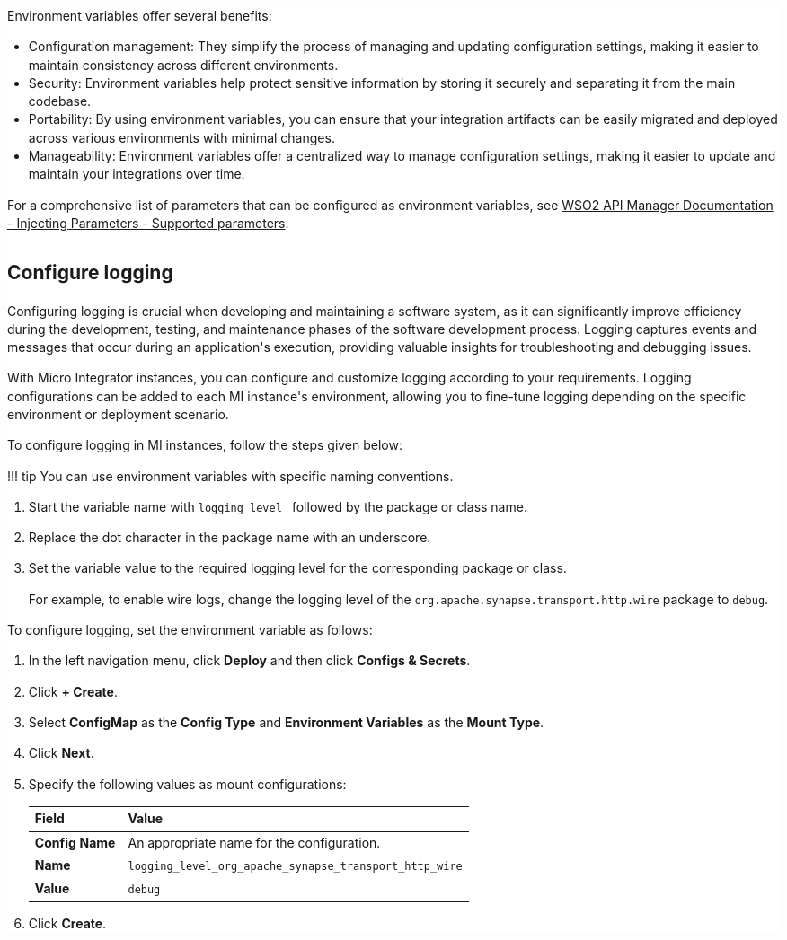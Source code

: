 Environment variables offer several benefits:

 - Configuration management: They simplify the process of managing and updating configuration settings, making it easier to maintain consistency across different environments.
 - Security: Environment variables help protect sensitive information by storing it securely and separating it from the main codebase.
 - Portability: By using environment variables, you can ensure that your integration artifacts can be easily migrated and deployed across various environments with minimal changes.
 - Manageability: Environment variables offer a centralized way to manage configuration settings, making it easier to update and maintain your integrations over time.

For a comprehensive list of parameters that can be configured as environment variables, see [WSO2 API Manager Documentation - Injecting Parameters - Supported parameters](https://apim.docs.wso2.com/en/latest/integrate/develop/injecting-parameters/#supported-parameters).

## Configure logging

Configuring logging is crucial when developing and maintaining a software system, as it can significantly improve efficiency during the development, testing, and maintenance phases of the software development process. Logging captures events and messages that occur during an application's execution, providing valuable insights for troubleshooting and debugging issues.

With Micro Integrator instances, you can configure and customize logging according to your requirements. Logging configurations can be added to each MI instance's environment, allowing you to fine-tune logging depending on the specific environment or deployment scenario.

To configure logging in MI instances, follow the steps given below: 

!!! tip
     You can use environment variables with specific naming conventions.

1. Start the variable name with `logging_level_` followed by the package or class name.
2. Replace the dot character in the package name with an underscore.
3. Set the variable value to the required logging level for the corresponding package or class.

    For example, to enable wire logs, change the logging level of the `org.apache.synapse.transport.http.wire` package to `debug`. 

To configure logging, set the environment variable as follows:

1. In the left navigation menu, click **Deploy** and then click **Configs & Secrets**. 
2. Click **+ Create**. 
3. Select **ConfigMap** as the **Config Type** and **Environment Variables** as the **Mount Type**. 
4. Click **Next**. 
5. Specify the following values as mount configurations:

    | **Field**       | **Value**                                              |                                    
    |-----------------|--------------------------------------------------------|
    | **Config Name** | An appropriate name for the configuration.             |
    | **Name**        | `logging_level_org_apache_synapse_transport_http_wire` |
    | **Value**       | `debug`                                                |

6. Click **Create**.
